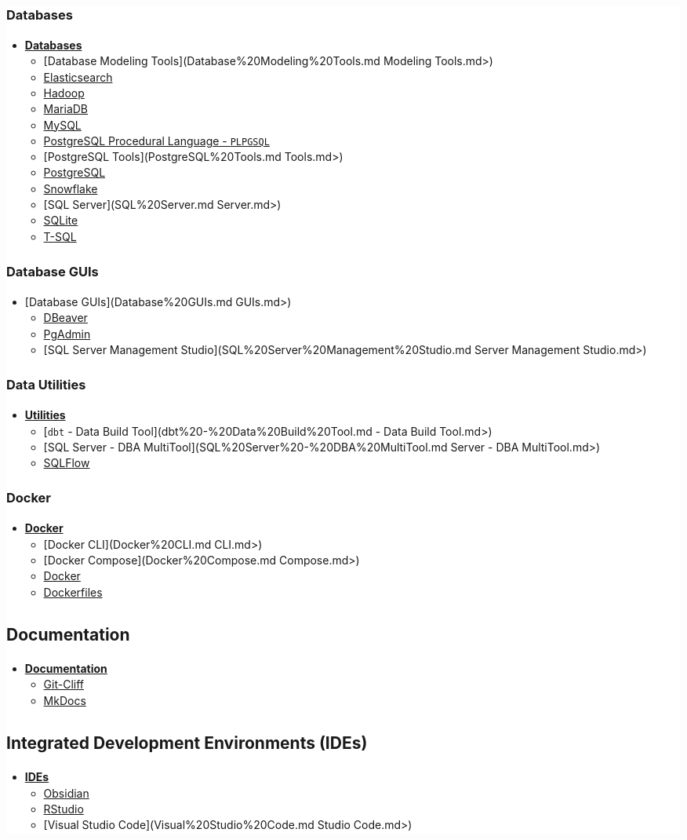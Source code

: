 ### Databases

* [**Databases**](Data/Databases)
  * \[Database Modeling Tools\](Database%20Modeling%20Tools.md Modeling Tools.md>)
  * [Elasticsearch](Elasticsearch.md)
  * [Hadoop](Hadoop.md)
  * [MariaDB](MariaDB.md)
  * [MySQL](MySQL.md)
  * [PostgreSQL Procedural Language - `PLPGSQL`](PLPGSQL.md)
  * \[PostgreSQL Tools\](PostgreSQL%20Tools.md Tools.md>)
  * [PostgreSQL](PostgreSQL.md)
  * [Snowflake](Snowflake.md)
  * \[SQL Server\](SQL%20Server.md Server.md>)
  * [SQLite](SQLite.md)
  * [T-SQL](T-SQL.md)

### Database GUIs

* \[Database GUIs\](Database%20GUIs.md GUIs.md>)
  * [DBeaver](DBeaver.md)
  * [PgAdmin](PgAdmin.md)
  * \[SQL Server Management Studio\](SQL%20Server%20Management%20Studio.md Server Management Studio.md>)

### Data Utilities

* [**Utilities**](Data/Utilities)
  * \[`dbt` - Data Build Tool\](dbt%20-%20Data%20Build%20Tool.md - Data Build Tool.md>)
  * \[SQL Server - DBA MultiTool\](SQL%20Server%20-%20DBA%20MultiTool.md Server - DBA MultiTool.md>)
  * [SQLFlow](SQLFlow.md)

### Docker

* [**Docker**](Docker.md)
  * \[Docker CLI\](Docker%20CLI.md CLI.md>)
  * \[Docker Compose\](Docker%20Compose.md Compose.md>)
  * [Docker](Docker.md)
  * [Dockerfiles](Dockerfiles.md)

## Documentation

* [**Documentation**](Documentation)
  * [Git-Cliff](Git-Cliff.md)
  * [MkDocs](MkDocs.md)

## Integrated Development Environments (IDEs)

* [**IDEs**](IDEs)
  * [Obsidian](Obsidian.md)
  * [RStudio](RStudio.md)
  * \[Visual Studio Code\](Visual%20Studio%20Code.md Studio Code.md>)
